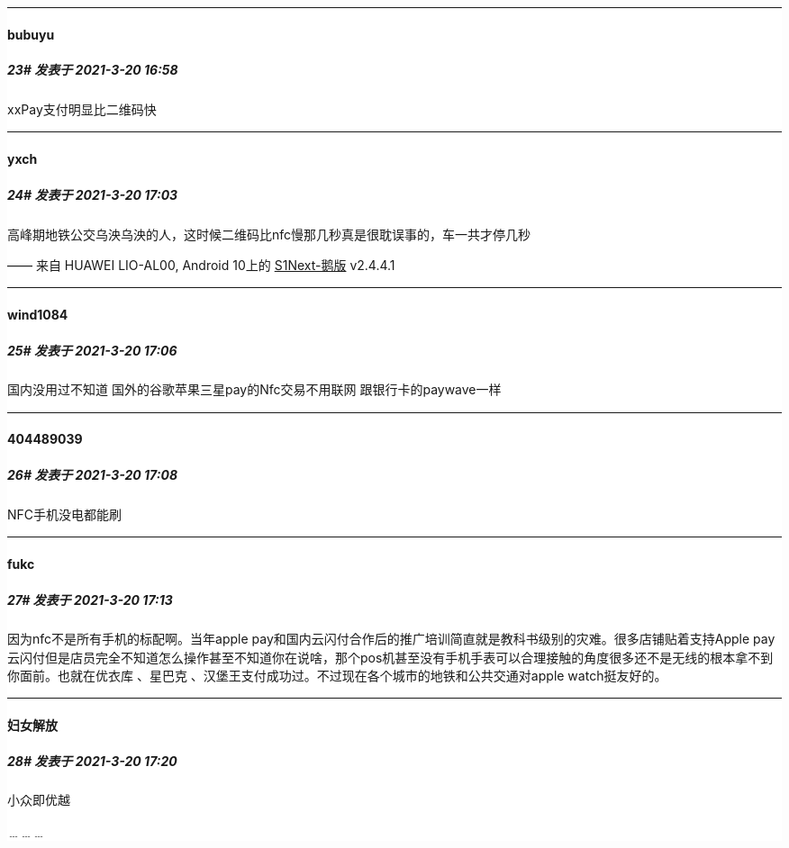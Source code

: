 *****

####  bubuyu  
##### 23#       发表于 2021-3-20 16:58


xxPay支付明显比二维码快


*****

####  yxch  
##### 24#       发表于 2021-3-20 17:03


高峰期地铁公交乌泱乌泱的人，这时候二维码比nfc慢那几秒真是很耽误事的，车一共才停几秒

—— 来自 HUAWEI LIO-AL00, Android 10上的 [S1Next-鹅版](https://github.com/ykrank/S1-Next/releases) v2.4.4.1


*****

####  wind1084  
##### 25#       发表于 2021-3-20 17:06


国内没用过不知道 国外的谷歌苹果三星pay的Nfc交易不用联网 跟银行卡的paywave一样


*****

####  404489039  
##### 26#       发表于 2021-3-20 17:08


NFC手机没电都能刷


*****

####  fukc  
##### 27#       发表于 2021-3-20 17:13


因为nfc不是所有手机的标配啊。当年apple pay和国内云闪付合作后的推广培训简直就是教科书级别的灾难。很多店铺贴着支持Apple pay 云闪付但是店员完全不知道怎么操作甚至不知道你在说啥，那个pos机甚至没有手机手表可以合理接触的角度很多还不是无线的根本拿不到你面前。也就在优衣库 、星巴克 、汉堡王支付成功过。不过现在各个城市的地铁和公共交通对apple watch挺友好的。


*****

####  妇女解放  
##### 28#       发表于 2021-3-20 17:20


小众即优越


﹍﹍﹍
